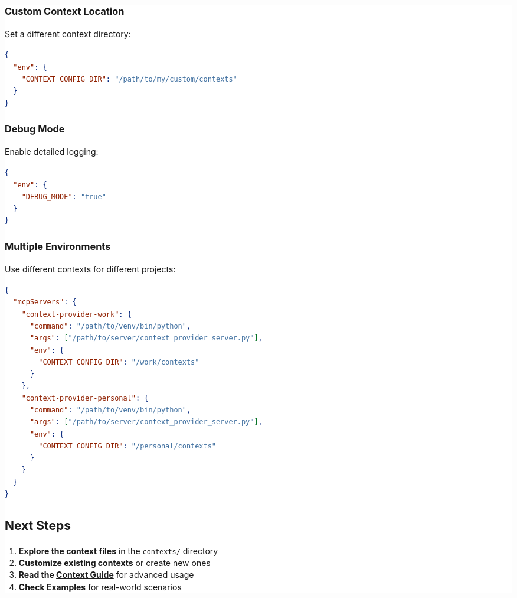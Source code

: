 ### Custom Context Location

Set a different context directory:
```json
{
  "env": {
    "CONTEXT_CONFIG_DIR": "/path/to/my/custom/contexts"
  }
}
```

### Debug Mode

Enable detailed logging:
```json
{
  "env": {
    "DEBUG_MODE": "true"
  }
}
```

### Multiple Environments

Use different contexts for different projects:
```json
{
  "mcpServers": {
    "context-provider-work": {
      "command": "/path/to/venv/bin/python",
      "args": ["/path/to/server/context_provider_server.py"],
      "env": {
        "CONTEXT_CONFIG_DIR": "/work/contexts"
      }
    },
    "context-provider-personal": {
      "command": "/path/to/venv/bin/python", 
      "args": ["/path/to/server/context_provider_server.py"],
      "env": {
        "CONTEXT_CONFIG_DIR": "/personal/contexts"
      }
    }
  }
}
```

## Next Steps

1. **Explore the context files** in the `contexts/` directory
2. **Customize existing contexts** or create new ones
3. **Read the [Context Guide](CONTEXT_GUIDE.md)** for advanced usage
4. **Check [Examples](EXAMPLES.md)** for real-world scenarios
